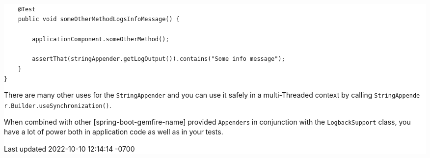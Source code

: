``` highlight
    @Test
    public void someOtherMethodLogsInfoMessage() {

        applicationComponent.someOtherMethod();

        assertThat(stringAppender.getLogOutput()).contains("Some info message");
    }
}
```











There are many other uses for the `StringAppender` and you can use it
safely in a multi-Threaded context by calling
`StringAppender.Builder.useSynchronization()`.





When combined with other [spring-boot-gemfire-name] provided `Appenders` in conjunction with
the `LogbackSupport` class, you have a lot of power both in application
code as well as in your tests.













<div id="footer">

<div id="footer-text">

Last updated 2022-10-10 12:14:14 -0700




